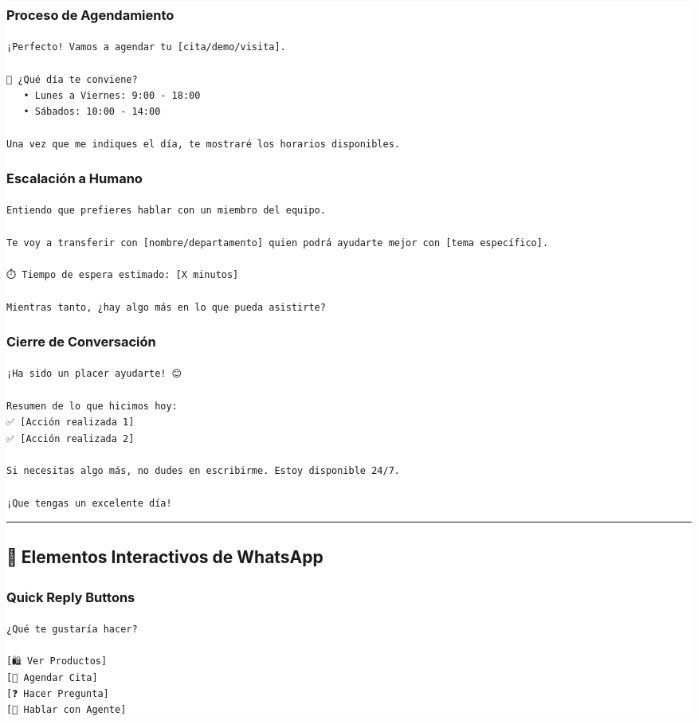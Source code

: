 ### Proceso de Agendamiento

```
¡Perfecto! Vamos a agendar tu [cita/demo/visita].

📅 ¿Qué día te conviene?
   • Lunes a Viernes: 9:00 - 18:00
   • Sábados: 10:00 - 14:00

Una vez que me indiques el día, te mostraré los horarios disponibles.
```

### Escalación a Humano

```
Entiendo que prefieres hablar con un miembro del equipo. 

Te voy a transferir con [nombre/departamento] quien podrá ayudarte mejor con [tema específico].

⏱️ Tiempo de espera estimado: [X minutos]

Mientras tanto, ¿hay algo más en lo que pueda asistirte?
```

### Cierre de Conversación

```
¡Ha sido un placer ayudarte! 😊

Resumen de lo que hicimos hoy:
✅ [Acción realizada 1]
✅ [Acción realizada 2]

Si necesitas algo más, no dudes en escribirme. Estoy disponible 24/7.

¡Que tengas un excelente día!
```

---

## 🎨 Elementos Interactivos de WhatsApp

### Quick Reply Buttons

```
¿Qué te gustaría hacer?

[🛍️ Ver Productos]
[📅 Agendar Cita]
[❓ Hacer Pregunta]
[💬 Hablar con Agente]
```
